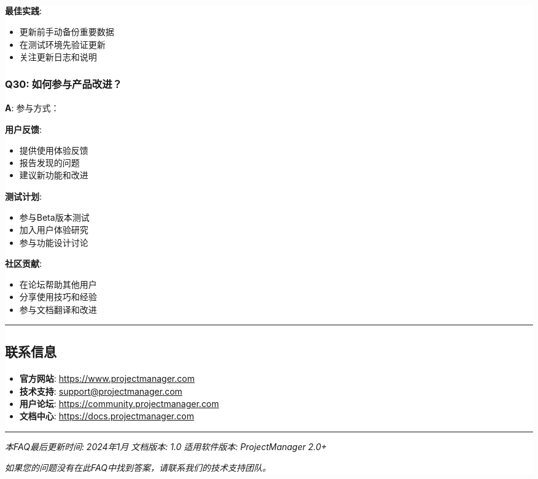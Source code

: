 **最佳实践**:
- 更新前手动备份重要数据
- 在测试环境先验证更新
- 关注更新日志和说明

### Q30: 如何参与产品改进？
**A**: 参与方式：

**用户反馈**:
- 提供使用体验反馈
- 报告发现的问题
- 建议新功能和改进

**测试计划**:
- 参与Beta版本测试
- 加入用户体验研究
- 参与功能设计讨论

**社区贡献**:
- 在论坛帮助其他用户
- 分享使用技巧和经验
- 参与文档翻译和改进

---

## 联系信息

- **官方网站**: https://www.projectmanager.com
- **技术支持**: support@projectmanager.com
- **用户论坛**: https://community.projectmanager.com
- **文档中心**: https://docs.projectmanager.com

---

*本FAQ最后更新时间: 2024年1月*
*文档版本: 1.0*
*适用软件版本: ProjectManager 2.0+*

*如果您的问题没有在此FAQ中找到答案，请联系我们的技术支持团队。*